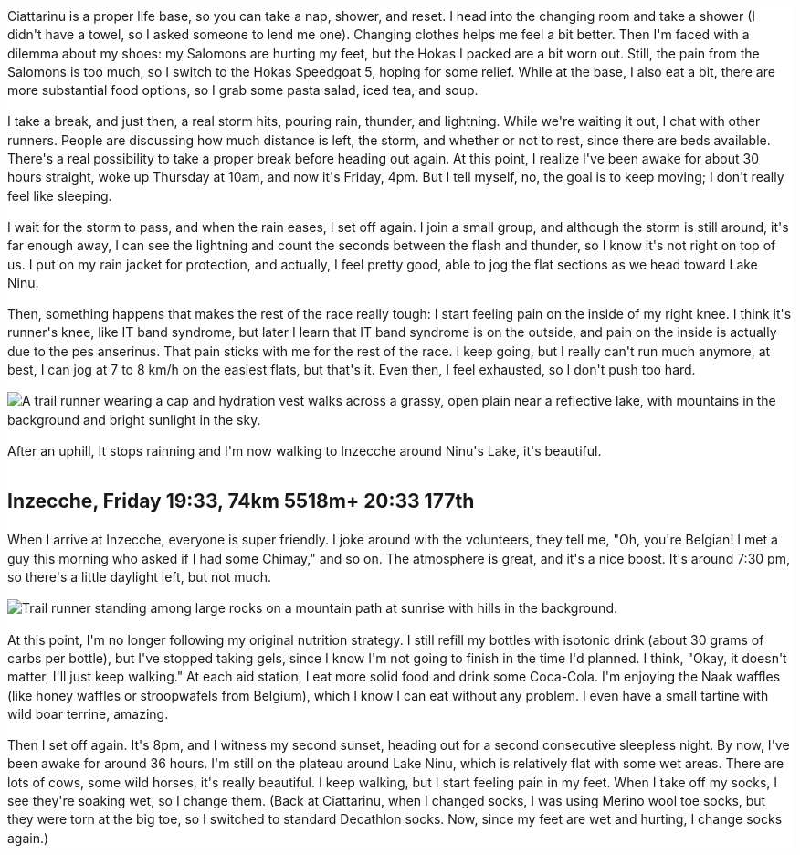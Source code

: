 Ciattarinu is a proper life base, so you can take a nap, shower, and reset. I head into the changing room and take a shower (I didn't have a towel, so I asked someone to lend me one). Changing clothes helps me feel a bit better. Then I'm faced with a dilemma about my shoes: my Salomons are hurting my feet, but the Hokas I packed are a bit worn out. Still, the pain from the Salomons is too much, so I switch to the Hokas Speedgoat 5, hoping for some relief. While at the base, I also eat a bit, there are more substantial food options, so I grab some pasta salad, iced tea, and soup.

I take a break, and just then, a real storm hits, pouring rain, thunder, and lightning. While we're waiting it out, I chat with other runners. People are discussing how much distance is left, the storm, and whether or not to rest, since there are beds available. There's a real possibility to take a proper break before heading out again. At this point, I realize I've been awake for about 30 hours straight, woke up Thursday at 10am, and now it's Friday, 4pm. But I tell myself, no, the goal is to keep moving; I don't really feel like sleeping.

I wait for the storm to pass, and when the rain eases, I set off again. I join a small group, and although the storm is still around, it's far enough away, I can see the lightning and count the seconds between the flash and thunder, so I know it's not right on top of us. I put on my rain jacket for protection, and actually, I feel pretty good, able to jog the flat sections as we head toward Lake Ninu.

Then, something happens that makes the rest of the race really tough: I start feeling pain on the inside of my right knee. I think it's runner's knee, like IT band syndrome, but later I learn that IT band syndrome is on the outside, and pain on the inside is actually due to the pes anserinus. That pain sticks with me for the rest of the race. I keep going, but I really can't run much anymore, at best, I can jog at 7 to 8 km/h on the easiest flats, but that's it. Even then, I feel exhausted, so I don't push too hard.

![A trail runner wearing a cap and hydration vest walks across a grassy, open plain near a reflective lake, with mountains in the background and bright sunlight in the sky.](/img/posts/utc/ninu.jpg)

After an uphill, It stops rainning and I'm now walking to Inzecche around Ninu's Lake, it's beautiful.

## Inzecche, Friday 19:33, 74km 5518m+ 20:33 177th

When I arrive at Inzecche, everyone is super friendly. I joke around with the volunteers, they tell me, "Oh, you're Belgian! I met a guy this morning who asked if I had some Chimay," and so on. The atmosphere is great, and it's a nice boost. It's around 7:30 pm, so there's a little daylight left, but not much.

![Trail runner standing among large rocks on a mountain path at sunrise with hills in the background.](/img/posts/utc/inzecche.jpg)

At this point, I'm no longer following my original nutrition strategy. I still refill my bottles with isotonic drink (about 30 grams of carbs per bottle), but I've stopped taking gels, since I know I'm not going to finish in the time I'd planned. I think, "Okay, it doesn't matter, I'll just keep walking." At each aid station, I eat more solid food and drink some Coca-Cola. I'm enjoying the Naak waffles (like honey waffles or stroopwafels from Belgium), which I know I can eat without any problem. I even have a small tartine with wild boar terrine, amazing.

Then I set off again. It's 8pm, and I witness my second sunset, heading out for a second consecutive sleepless night. By now, I've been awake for around 36 hours. I'm still on the plateau around Lake Ninu, which is relatively flat with some wet areas. There are lots of cows, some wild horses, it's really beautiful. I keep walking, but I start feeling pain in my feet. When I take off my socks, I see they're soaking wet, so I change them. (Back at Ciattarinu, when I changed socks, I was using Merino wool toe socks, but they were torn at the big toe, so I switched to standard Decathlon socks. Now, since my feet are wet and hurting, I change socks again.)
